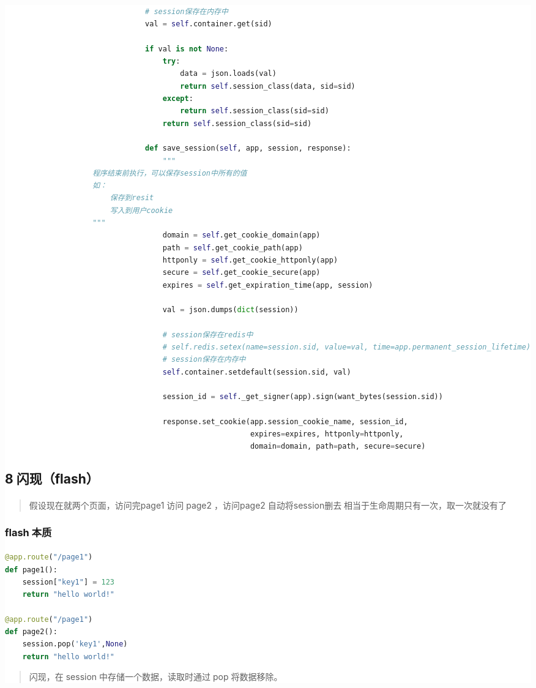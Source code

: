 ```python
                                # session保存在内存中
                                val = self.container.get(sid)

                                if val is not None:
                                    try:
                                        data = json.loads(val)
                                        return self.session_class(data, sid=sid)
                                    except:
                                        return self.session_class(sid=sid)
                                    return self.session_class(sid=sid)

                                def save_session(self, app, session, response):
                                    """
                    程序结束前执行，可以保存session中所有的值
                    如：
                        保存到resit
                        写入到用户cookie
                    """
                                    domain = self.get_cookie_domain(app)
                                    path = self.get_cookie_path(app)
                                    httponly = self.get_cookie_httponly(app)
                                    secure = self.get_cookie_secure(app)
                                    expires = self.get_expiration_time(app, session)

                                    val = json.dumps(dict(session))

                                    # session保存在redis中
                                    # self.redis.setex(name=session.sid, value=val, time=app.permanent_session_lifetime)
                                    # session保存在内存中
                                    self.container.setdefault(session.sid, val)

                                    session_id = self._get_signer(app).sign(want_bytes(session.sid))

                                    response.set_cookie(app.session_cookie_name, session_id,
                                                        expires=expires, httponly=httponly,
                                                        domain=domain, path=path, secure=secure)
```







## 8 闪现（flash）
> 假设现在就两个页面，访问完page1 访问 page2 ，访问page2 自动将session删去
> 相当于生命周期只有一次，取一次就没有了

### flash 本质
```python
@app.route("/page1")
def page1():
    session["key1"] = 123
    return "hello world!"

@app.route("/page1")
def page2():
    session.pop('key1',None)
    return "hello world!"
```
> 闪现，在 session 中存储一个数据，读取时通过 pop 将数据移除。

